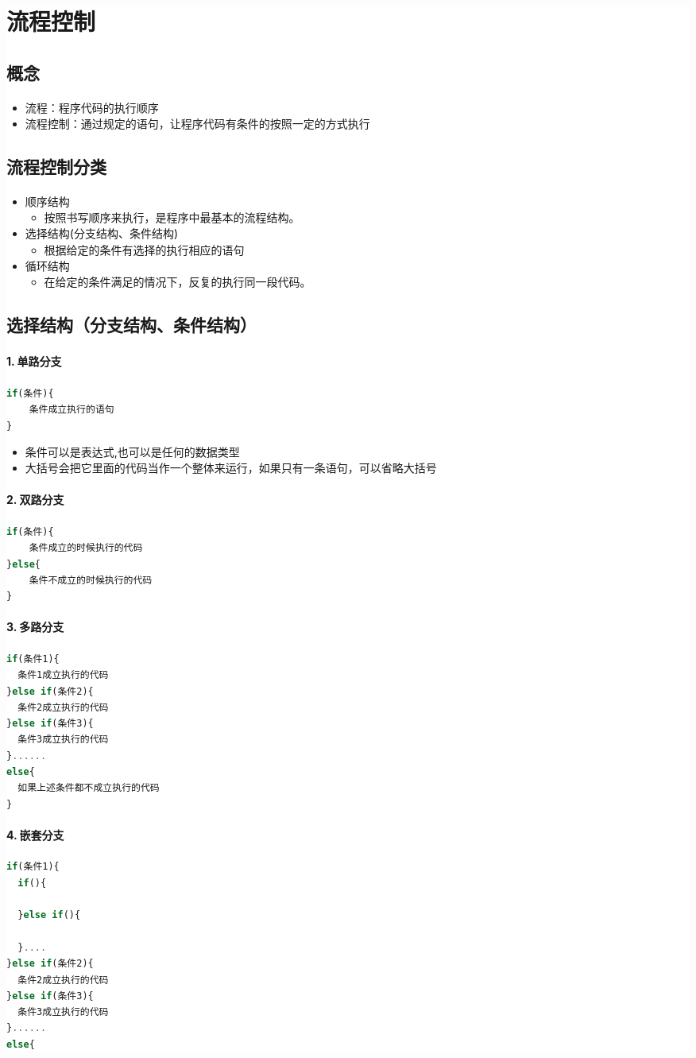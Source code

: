 # 流程控制

## 概念
- 流程：程序代码的执行顺序
- 流程控制：通过规定的语句，让程序代码有条件的按照一定的方式执行

## 流程控制分类
- 顺序结构
	- 按照书写顺序来执行，是程序中最基本的流程结构。
- 选择结构(分支结构、条件结构)
	- 根据给定的条件有选择的执行相应的语句
- 循环结构
	- 在给定的条件满足的情况下，反复的执行同一段代码。

## 选择结构（分支结构、条件结构）
#### 1. 单路分支
```javascript
if(条件){
	条件成立执行的语句
}
```
- 条件可以是表达式,也可以是任何的数据类型
- 大括号会把它里面的代码当作一个整体来运行，如果只有一条语句，可以省略大括号

#### 2. 双路分支
```javascript
if(条件){
	条件成立的时候执行的代码
}else{
	条件不成立的时候执行的代码
}
```

#### 3. 多路分支       
```javascript
if(条件1){
  条件1成立执行的代码
}else if(条件2){
  条件2成立执行的代码
}else if(条件3){
  条件3成立执行的代码
}......
else{
  如果上述条件都不成立执行的代码
}
```

#### 4. 嵌套分支
```javascript
if(条件1){
  if(){

  }else if(){

  }....
}else if(条件2){
  条件2成立执行的代码
}else if(条件3){
  条件3成立执行的代码
}......
else{
```